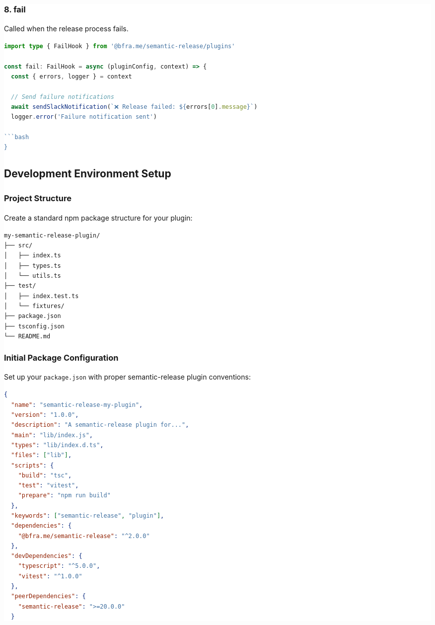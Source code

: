 ### 8. fail

Called when the release process fails.

```typescript
import type { FailHook } from '@bfra.me/semantic-release/plugins'

const fail: FailHook = async (pluginConfig, context) => {
  const { errors, logger } = context

  // Send failure notifications
  await sendSlackNotification(`❌ Release failed: ${errors[0].message}`)
  logger.error('Failure notification sent')

```bash
}
```

## Development Environment Setup

### Project Structure

Create a standard npm package structure for your plugin:

```text
my-semantic-release-plugin/
├── src/
│   ├── index.ts
│   ├── types.ts
│   └── utils.ts
├── test/
│   ├── index.test.ts
│   └── fixtures/
├── package.json
├── tsconfig.json
└── README.md
```

### Initial Package Configuration

Set up your `package.json` with proper semantic-release plugin conventions:

```json
{
  "name": "semantic-release-my-plugin",
  "version": "1.0.0",
  "description": "A semantic-release plugin for...",
  "main": "lib/index.js",
  "types": "lib/index.d.ts",
  "files": ["lib"],
  "scripts": {
    "build": "tsc",
    "test": "vitest",
    "prepare": "npm run build"
  },
  "keywords": ["semantic-release", "plugin"],
  "dependencies": {
    "@bfra.me/semantic-release": "^2.0.0"
  },
  "devDependencies": {
    "typescript": "^5.0.0",
    "vitest": "^1.0.0"
  },
  "peerDependencies": {
    "semantic-release": ">=20.0.0"
  }
```